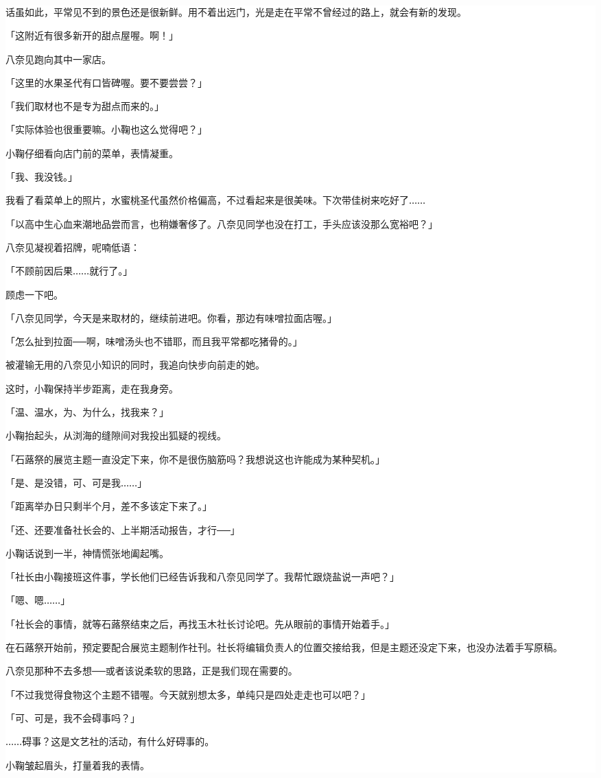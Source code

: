 话虽如此，平常见不到的景色还是很新鲜。用不着出远门，光是走在平常不曾经过的路上，就会有新的发现。

「这附近有很多新开的甜点屋喔。啊！」

八奈见跑向其中一家店。

「这里的水果圣代有口皆碑喔。要不要尝尝？」

「我们取材也不是专为甜点而来的。」

「实际体验也很重要嘛。小鞠也这么觉得吧？」

小鞠仔细看向店门前的菜单，表情凝重。

「我、我没钱。」

我看了看菜单上的照片，水蜜桃圣代虽然价格偏高，不过看起来是很美味。下次带佳树来吃好了……

「以高中生心血来潮地品尝而言，也稍嫌奢侈了。八奈见同学也没在打工，手头应该没那么宽裕吧？」

八奈见凝视着招牌，呢喃低语：

「不顾前因后果……就行了。」

顾虑一下吧。

「八奈见同学，今天是来取材的，继续前进吧。你看，那边有味噌拉面店喔。」

「怎么扯到拉面──啊，味噌汤头也不错耶，而且我平常都吃猪骨的。」

被灌输无用的八奈见小知识的同时，我追向快步向前走的她。

这时，小鞠保持半步距离，走在我身旁。

「温、温水，为、为什么，找我来？」

小鞠抬起头，从浏海的缝隙间对我投出狐疑的视线。

「石蕗祭的展览主题一直没定下来，你不是很伤脑筋吗？我想说这也许能成为某种契机。」

「是、是没错，可、可是我……」

「距离举办日只剩半个月，差不多该定下来了。」

「还、还要准备社长会的、上半期活动报告，才行──」

小鞠话说到一半，神情慌张地阖起嘴。

「社长由小鞠接班这件事，学长他们已经告诉我和八奈见同学了。我帮忙跟烧盐说一声吧？」

「嗯、嗯……」

「社长会的事情，就等石蕗祭结束之后，再找玉木社长讨论吧。先从眼前的事情开始着手。」

在石蕗祭开始前，预定要配合展览主题制作社刊。社长将编辑负责人的位置交接给我，但是主题还没定下来，也没办法着手写原稿。

八奈见那种不去多想──或者该说柔软的思路，正是我们现在需要的。

「不过我觉得食物这个主题不错喔。今天就别想太多，单纯只是四处走走也可以吧？」

「可、可是，我不会碍事吗？」

……碍事？这是文艺社的活动，有什么好碍事的。

小鞠皱起眉头，打量着我的表情。
